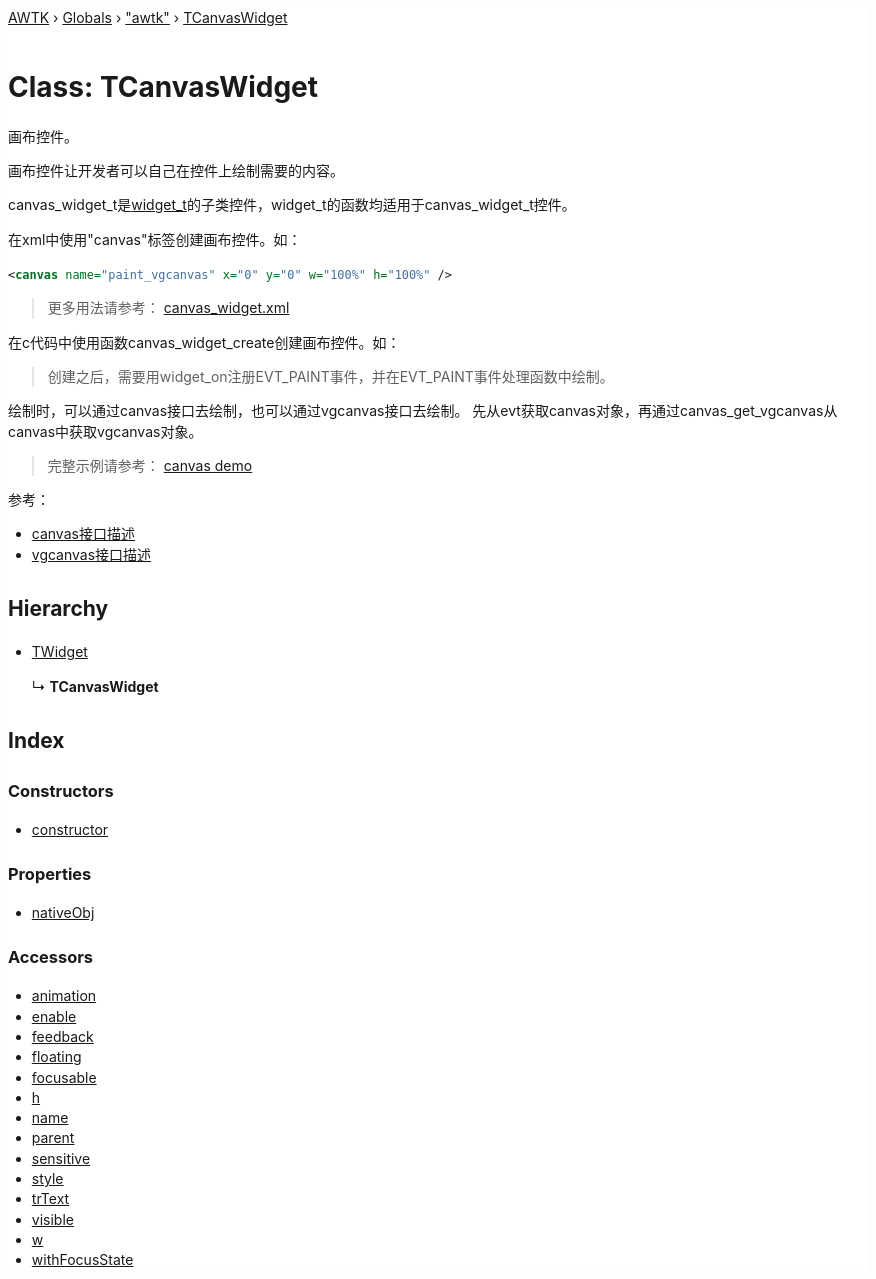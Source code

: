 [AWTK](../README.md) › [Globals](../globals.md) › ["awtk"](../modules/_awtk_.md) › [TCanvasWidget](_awtk_.tcanvaswidget.md)

# Class: TCanvasWidget

画布控件。

画布控件让开发者可以自己在控件上绘制需要的内容。

canvas\_widget\_t是[widget\_t](widget_t.md)的子类控件，widget\_t的函数均适用于canvas\_widget\_t控件。

在xml中使用"canvas"标签创建画布控件。如：

```xml
<canvas name="paint_vgcanvas" x="0" y="0" w="100%" h="100%" />
```

> 更多用法请参考：
[canvas_widget.xml](https://github.com/zlgopen/awtk/blob/master/demos/assets/default/raw/ui/vgcanvas.xml)

在c代码中使用函数canvas\_widget\_create创建画布控件。如：

> 创建之后，需要用widget\_on注册EVT\_PAINT事件，并在EVT\_PAINT事件处理函数中绘制。

绘制时，可以通过canvas接口去绘制，也可以通过vgcanvas接口去绘制。
先从evt获取canvas对象，再通过canvas\_get\_vgcanvas从canvas中获取vgcanvas对象。

> 完整示例请参考：
[canvas demo](https://github.com/zlgopen/awtk-c-demos/blob/master/demos/canvas.c)

参考：

* [canvas接口描述](canvas_t.md)
* [vgcanvas接口描述](vgcanvas_t.md)

## Hierarchy

* [TWidget](_awtk_.twidget.md)

  ↳ **TCanvasWidget**

## Index

### Constructors

* [constructor](_awtk_.tcanvaswidget.md#constructor)

### Properties

* [nativeObj](_awtk_.tcanvaswidget.md#nativeobj)

### Accessors

* [animation](_awtk_.tcanvaswidget.md#animation)
* [enable](_awtk_.tcanvaswidget.md#enable)
* [feedback](_awtk_.tcanvaswidget.md#feedback)
* [floating](_awtk_.tcanvaswidget.md#floating)
* [focusable](_awtk_.tcanvaswidget.md#focusable)
* [h](_awtk_.tcanvaswidget.md#h)
* [name](_awtk_.tcanvaswidget.md#name)
* [parent](_awtk_.tcanvaswidget.md#parent)
* [sensitive](_awtk_.tcanvaswidget.md#sensitive)
* [style](_awtk_.tcanvaswidget.md#style)
* [trText](_awtk_.tcanvaswidget.md#trtext)
* [visible](_awtk_.tcanvaswidget.md#visible)
* [w](_awtk_.tcanvaswidget.md#w)
* [withFocusState](_awtk_.tcanvaswidget.md#withfocusstate)
